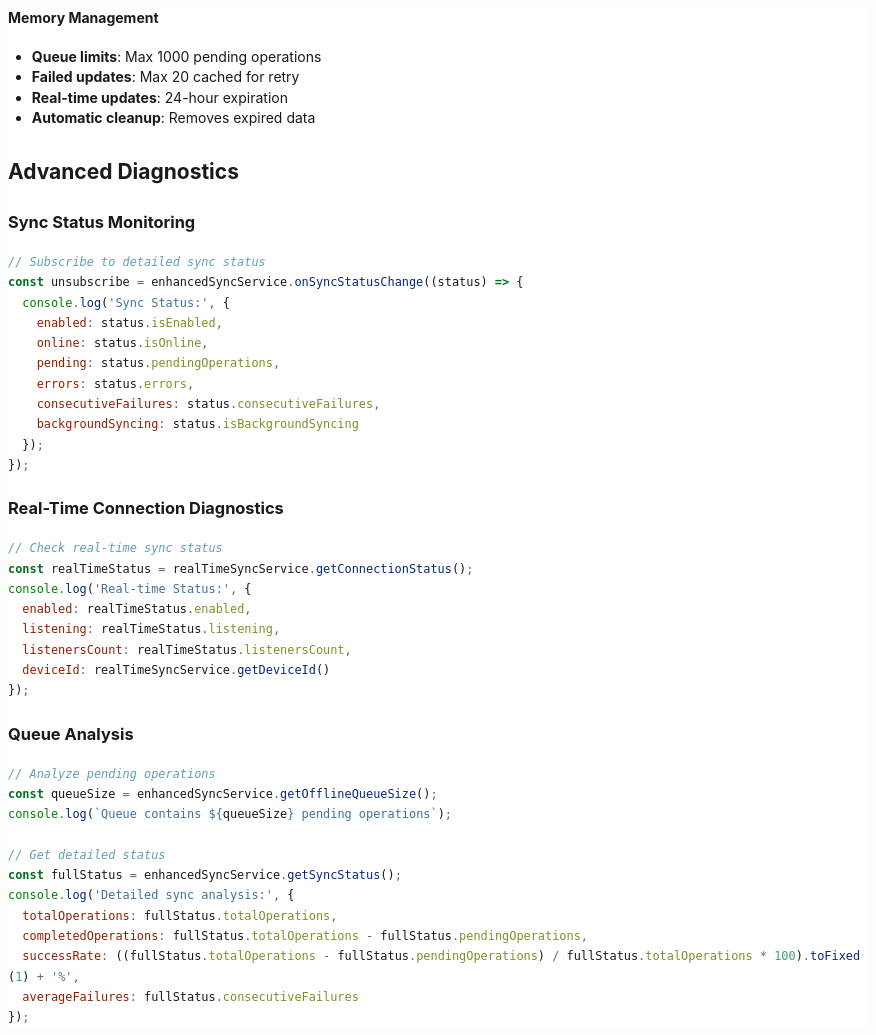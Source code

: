 #### Memory Management
- **Queue limits**: Max 1000 pending operations
- **Failed updates**: Max 20 cached for retry
- **Real-time updates**: 24-hour expiration
- **Automatic cleanup**: Removes expired data

## Advanced Diagnostics

### Sync Status Monitoring
```javascript
// Subscribe to detailed sync status
const unsubscribe = enhancedSyncService.onSyncStatusChange((status) => {
  console.log('Sync Status:', {
    enabled: status.isEnabled,
    online: status.isOnline,
    pending: status.pendingOperations,
    errors: status.errors,
    consecutiveFailures: status.consecutiveFailures,
    backgroundSyncing: status.isBackgroundSyncing
  });
});
```

### Real-Time Connection Diagnostics
```javascript
// Check real-time sync status
const realTimeStatus = realTimeSyncService.getConnectionStatus();
console.log('Real-time Status:', {
  enabled: realTimeStatus.enabled,
  listening: realTimeStatus.listening,
  listenersCount: realTimeStatus.listenersCount,
  deviceId: realTimeSyncService.getDeviceId()
});
```

### Queue Analysis
```javascript
// Analyze pending operations
const queueSize = enhancedSyncService.getOfflineQueueSize();
console.log(`Queue contains ${queueSize} pending operations`);

// Get detailed status
const fullStatus = enhancedSyncService.getSyncStatus();
console.log('Detailed sync analysis:', {
  totalOperations: fullStatus.totalOperations,
  completedOperations: fullStatus.totalOperations - fullStatus.pendingOperations,
  successRate: ((fullStatus.totalOperations - fullStatus.pendingOperations) / fullStatus.totalOperations * 100).toFixed(1) + '%',
  averageFailures: fullStatus.consecutiveFailures
});
```
